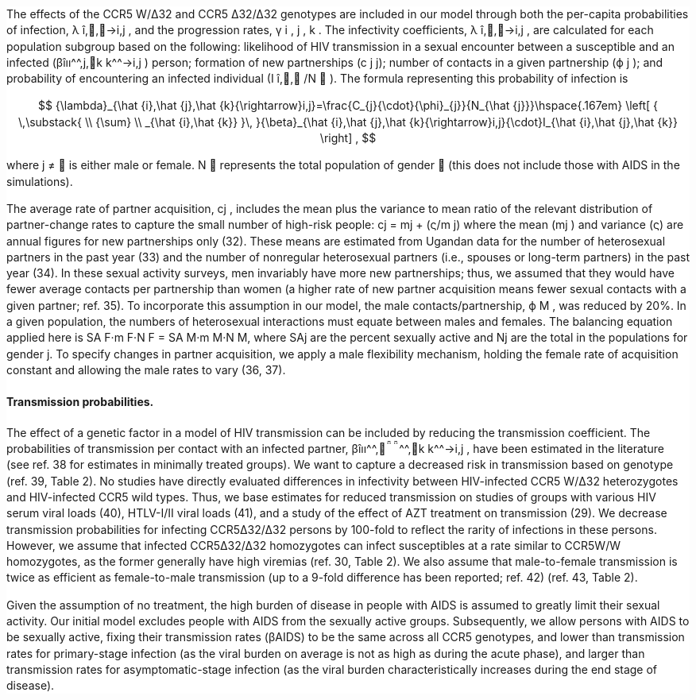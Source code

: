 The effects of the CCR5 W/Δ32 and CCR5 Δ32/Δ32 genotypes are included in our model through both the per-capita probabilities of infection, λ î,,→i,j , and the progression rates, γ i  ,  j  ,  k . The infectivity coefficients, λ î,,→i,j , are calculated for each population subgroup based on the following: likelihood of HIV transmission in a sexual encounter between a susceptible and an infected (βîıı^^,j,k k^^→i,j ) person; formation of new partnerships (c  j  j); number of contacts in a given partnership (ϕ j ); and probability of encountering an infected individual (I  î,, /N   ). The formula representing this probability of infection is

$$ {\lambda}_{\hat {i},\hat {j},\hat {k}{\rightarrow}i,j}=\frac{C_{j}{\cdot}{\phi}_{j}}{N_{\hat {j}}}\hspace{.167em} \left[ { \,\substack{ \\ {\sum} \\ _{\hat {i},\hat {k}} }\, }{\beta}_{\hat {i},\hat {j},\hat {k}{\rightarrow}i,j}{\cdot}I_{\hat {i},\hat {j},\hat {k}} \right] , $$

where j ≠  is either male or female. N    represents the total population of gender  (this does not include those with AIDS in the simulations).

The average rate of partner acquisition, cj , includes the mean plus the variance to mean ratio of the relevant distribution of partner-change rates to capture the small number of high-risk people: cj  = mj  + (ς/m j) where the mean (mj ) and variance (ς) are annual figures for new partnerships only (32). These means are estimated from Ugandan data for the number of heterosexual partners in the past year (33) and the number of nonregular heterosexual partners (i.e., spouses or long-term partners) in the past year (34). In these sexual activity surveys, men invariably have more new partnerships; thus, we assumed that they would have fewer average contacts per partnership than women (a higher rate of new partner acquisition means fewer sexual contacts with a given partner; ref. 35). To incorporate this assumption in our model, the male contacts/partnership, ϕ M , was reduced by 20%. In a given population, the numbers of heterosexual interactions must equate between males and females. The balancing equation applied here is SA F·m F·N F = SA M·m M·N M, where SAj  are the percent sexually active and Nj  are the total in the populations for gender j. To specify changes in partner acquisition, we apply a male flexibility mechanism, holding the female rate of acquisition constant and allowing the male rates to vary (36, 37).

#### Transmission probabilities.

The effect of a genetic factor in a model of HIV transmission can be included by reducing the transmission coefficient. The probabilities of transmission per contact with an infected partner, βîıı^^,^^,k k^^→i,j , have been estimated in the literature (see ref. 38 for estimates in minimally treated groups). We want to capture a decreased risk in transmission based on genotype (ref. 39, Table 2). No studies have directly evaluated differences in infectivity between HIV-infected CCR5 W/Δ32 heterozygotes and HIV-infected CCR5 wild types. Thus, we base estimates for reduced transmission on studies of groups with various HIV serum viral loads (40), HTLV-I/II viral loads (41), and a study of the effect of AZT treatment on transmission (29). We decrease transmission probabilities for infecting CCR5Δ32/Δ32 persons by 100-fold to reflect the rarity of infections in these persons. However, we assume that infected CCR5Δ32/Δ32 homozygotes can infect susceptibles at a rate similar to CCR5W/W homozygotes, as the former generally have high viremias (ref. 30, Table 2). We also assume that male-to-female transmission is twice as efficient as female-to-male transmission (up to a 9-fold difference has been reported; ref. 42) (ref. 43, Table 2).

Given the assumption of no treatment, the high burden of disease in people with AIDS is assumed to greatly limit their sexual activity. Our initial model excludes people with AIDS from the sexually active groups. Subsequently, we allow persons with AIDS to be sexually active, fixing their transmission rates (βAIDS) to be the same across all CCR5 genotypes, and lower than transmission rates for primary-stage infection (as the viral burden on average is not as high as during the acute phase), and larger than transmission rates for asymptomatic-stage infection (as the viral burden characteristically increases during the end stage of disease).

